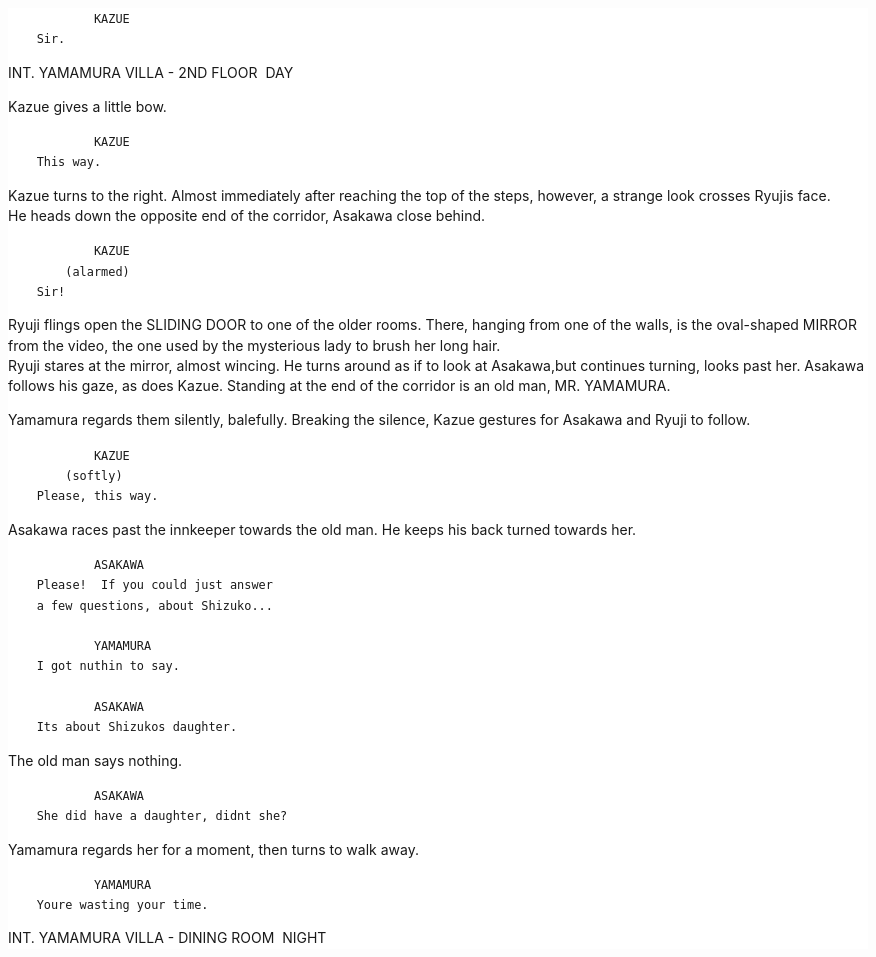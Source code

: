 				KAZUE
		Sir.

  INT. YAMAMURA VILLA - 2ND FLOOR  DAY

  Kazue gives a little bow.

				KAZUE
		This way.

  Kazue turns to the right.  Almost immediately after reaching the 
  top of the steps, however, a strange look crosses Ryujis face.  
  He heads down the opposite end of the corridor, Asakawa close 
  behind.

				KAZUE
			(alarmed) 
		Sir!

  Ryuji flings open the SLIDING DOOR to one of the older rooms.  There, 
  hanging from one of the walls, is the oval-shaped MIRROR from the 
  video, the one used by the mysterious lady to brush her long hair.  
  Ryuji stares at the mirror, almost wincing.  He turns around as if 
  to look at Asakawa,but continues turning, looks past her.  Asakawa 
  follows his gaze, as does Kazue.  Standing at the end of the corridor 
  is an old man, MR. YAMAMURA. 

  Yamamura regards them silently, balefully.  Breaking the silence, 
  Kazue gestures for Asakawa and Ryuji to follow.

				KAZUE
			(softly) 
		Please, this way.

  Asakawa races past the innkeeper towards the old man.  He keeps his 
  back turned towards her.

				ASAKAWA
		Please!  If you could just answer 
		a few questions, about Shizuko...

				YAMAMURA
		I got nuthin to say.

				ASAKAWA
		Its about Shizukos daughter.

  The old man says nothing.

				ASAKAWA
		She did have a daughter, didnt she?

  Yamamura regards her for a moment, then turns to walk away.

				YAMAMURA	
  		Youre wasting your time.

  INT. YAMAMURA VILLA - DINING ROOM  NIGHT
